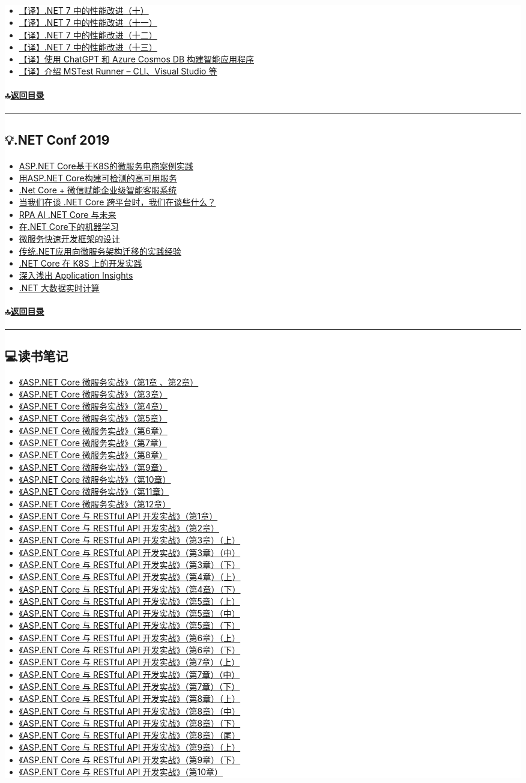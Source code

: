 - [【译】.NET 7 中的性能改进（十）](https://www.cnblogs.com/MingsonZheng/p/17174055.html)
- [【译】.NET 7 中的性能改进（十一）](https://www.cnblogs.com/MingsonZheng/p/17182204.html)
- [【译】.NET 7 中的性能改进（十二）](https://www.cnblogs.com/MingsonZheng/p/17185933.html)
- [【译】.NET 7 中的性能改进（十三）](https://www.cnblogs.com/MingsonZheng/p/17190317.html)
- [【译】使用 ChatGPT 和 Azure Cosmos DB 构建智能应用程序](https://www.cnblogs.com/MingsonZheng/p/17249955.html)
- [【译】介绍 MSTest Runner – CLI、Visual Studio 等](https://www.cnblogs.com/MingsonZheng/p/18010201)

#### 🔝[返回目录](https://github.com/MingsonZheng/Personal-Learning-Library#%E7%9B%AE%E5%BD%95%E5%96%84%E7%94%A8ctrlf)
---

## 💡.NET Conf 2019
- [ASP.NET Core基于K8S的微服务电商案例实践](https://www.cnblogs.com/MingsonZheng/p/12075597.html)
- [用ASP.NET Core构建可检测的高可用服务](https://www.cnblogs.com/MingsonZheng/p/12078812.html)
- [.Net Core + 微信赋能企业级智能客服系统](https://www.cnblogs.com/MingsonZheng/p/12081767.html)
- [当我们在谈 .NET Core 跨平台时，我们在谈些什么？](https://www.cnblogs.com/MingsonZheng/p/12089220.html)
- [RPA AI .NET Core 与未来](https://www.cnblogs.com/MingsonZheng/p/12094472.html)
- [在.NET Core下的机器学习](https://www.cnblogs.com/MingsonZheng/p/12099845.html)
- [微服务快速开发框架的设计](https://www.cnblogs.com/MingsonZheng/p/12105251.html)
- [传统.NET应用向微服务架构迁移的实践经验](https://www.cnblogs.com/MingsonZheng/p/12110474.html)
- [.NET Core 在 K8S 上的开发实践](https://www.cnblogs.com/MingsonZheng/p/12113583.html)
- [深入浅出 Application Insights](https://www.cnblogs.com/MingsonZheng/p/12117267.html)
- [.NET 大数据实时计算](https://www.cnblogs.com/MingsonZheng/p/12169267.html)

#### 🔝[返回目录](https://github.com/MingsonZheng/Personal-Learning-Library#%E7%9B%AE%E5%BD%95%E5%96%84%E7%94%A8ctrlf)
---

## 💻读书笔记
- [《ASP.NET Core 微服务实战》（第1章 、第2章）](https://www.cnblogs.com/MingsonZheng/p/12231756.html)
- [《ASP.NET Core 微服务实战》（第3章）](https://www.cnblogs.com/MingsonZheng/p/12258148.html)
- [《ASP.NET Core 微服务实战》（第4章）](https://www.cnblogs.com/MingsonZheng/p/12262288.html)
- [《ASP.NET Core 微服务实战》（第5章）](https://www.cnblogs.com/MingsonZheng/p/12267430.html)
- [《ASP.NET Core 微服务实战》（第6章）](https://www.cnblogs.com/MingsonZheng/p/12271669.html)
- [《ASP.NET Core 微服务实战》（第7章）](https://www.cnblogs.com/MingsonZheng/p/12275280.html)
- [《ASP.NET Core 微服务实战》（第8章）](https://www.cnblogs.com/MingsonZheng/p/12285913.html)
- [《ASP.NET Core 微服务实战》（第9章）](https://www.cnblogs.com/MingsonZheng/p/12289596.html)
- [《ASP.NET Core 微服务实战》（第10章）](https://www.cnblogs.com/MingsonZheng/p/12293531.html)
- [《ASP.NET Core 微服务实战》（第11章）](https://www.cnblogs.com/MingsonZheng/p/12297550.html)
- [《ASP.NET Core 微服务实战》（第12章）](https://www.cnblogs.com/MingsonZheng/p/12301948.html)
- [《ASP.ENT Core 与 RESTful API 开发实战》（第1章）](https://www.cnblogs.com/MingsonZheng/p/13174693.html)
- [《ASP.ENT Core 与 RESTful API 开发实战》（第2章）](https://www.cnblogs.com/MingsonZheng/p/13179952.html)
- [《ASP.ENT Core 与 RESTful API 开发实战》（第3章）（上）](https://www.cnblogs.com/MingsonZheng/p/13185617.html)
- [《ASP.ENT Core 与 RESTful API 开发实战》（第3章）（中）](https://www.cnblogs.com/MingsonZheng/p/13190939.html)
- [《ASP.ENT Core 与 RESTful API 开发实战》（第3章）（下）](https://www.cnblogs.com/MingsonZheng/p/13197111.html)
- [《ASP.ENT Core 与 RESTful API 开发实战》（第4章）（上）](https://www.cnblogs.com/MingsonZheng/p/13200855.html)
- [《ASP.ENT Core 与 RESTful API 开发实战》（第4章）（下）](https://www.cnblogs.com/MingsonZheng/p/13205885.html)
- [《ASP.ENT Core 与 RESTful API 开发实战》（第5章）（上）](https://www.cnblogs.com/MingsonZheng/p/13211407.html)
- [《ASP.ENT Core 与 RESTful API 开发实战》（第5章）（中）](https://www.cnblogs.com/MingsonZheng/p/13217082.html)
- [《ASP.ENT Core 与 RESTful API 开发实战》（第5章）（下）](https://www.cnblogs.com/MingsonZheng/p/13228124.html)
- [《ASP.ENT Core 与 RESTful API 开发实战》（第6章）（上）](https://www.cnblogs.com/MingsonZheng/p/13277178.html)
- [《ASP.ENT Core 与 RESTful API 开发实战》（第6章）（下）](https://www.cnblogs.com/MingsonZheng/p/13296917.html)
- [《ASP.ENT Core 与 RESTful API 开发实战》（第7章）（上）](https://www.cnblogs.com/MingsonZheng/p/13326904.html)
- [《ASP.ENT Core 与 RESTful API 开发实战》（第7章）（中）](https://www.cnblogs.com/MingsonZheng/p/13334252.html)
- [《ASP.ENT Core 与 RESTful API 开发实战》（第7章）（下）](https://www.cnblogs.com/MingsonZheng/p/13380982.html)
- [《ASP.ENT Core 与 RESTful API 开发实战》（第8章）（上）](https://www.cnblogs.com/MingsonZheng/p/13413070.html)
- [《ASP.ENT Core 与 RESTful API 开发实战》（第8章）（中）](https://www.cnblogs.com/MingsonZheng/p/13488381.html)
- [《ASP.ENT Core 与 RESTful API 开发实战》（第8章）（下）](https://www.cnblogs.com/MingsonZheng/p/13521155.html)
- [《ASP.ENT Core 与 RESTful API 开发实战》（第8章）（尾）](https://www.cnblogs.com/MingsonZheng/p/13532790.html)
- [《ASP.ENT Core 与 RESTful API 开发实战》（第9章）（上）](https://www.cnblogs.com/MingsonZheng/p/13538886.html)
- [《ASP.ENT Core 与 RESTful API 开发实战》（第9章）（下）](https://www.cnblogs.com/MingsonZheng/p/13550106.html)
- [《ASP.ENT Core 与 RESTful API 开发实战》（第10章）](https://www.cnblogs.com/MingsonZheng/p/13618677.html)